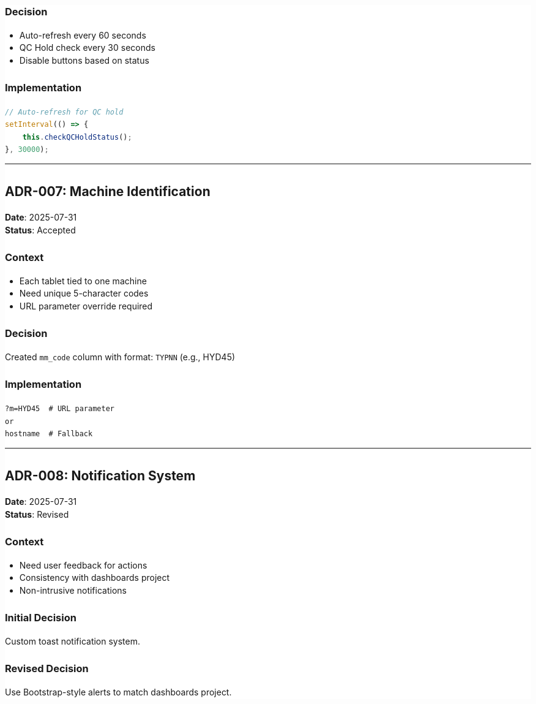 ### Decision
- Auto-refresh every 60 seconds
- QC Hold check every 30 seconds
- Disable buttons based on status

### Implementation
```javascript
// Auto-refresh for QC hold
setInterval(() => {
    this.checkQCHoldStatus();
}, 30000);
```

---

## ADR-007: Machine Identification
**Date**: 2025-07-31  
**Status**: Accepted

### Context
- Each tablet tied to one machine
- Need unique 5-character codes
- URL parameter override required

### Decision
Created `mm_code` column with format: `TYPNN` (e.g., HYD45)

### Implementation
```
?m=HYD45  # URL parameter
or
hostname  # Fallback
```

---

## ADR-008: Notification System
**Date**: 2025-07-31  
**Status**: Revised

### Context
- Need user feedback for actions
- Consistency with dashboards project
- Non-intrusive notifications

### Initial Decision
Custom toast notification system.

### Revised Decision
Use Bootstrap-style alerts to match dashboards project.
